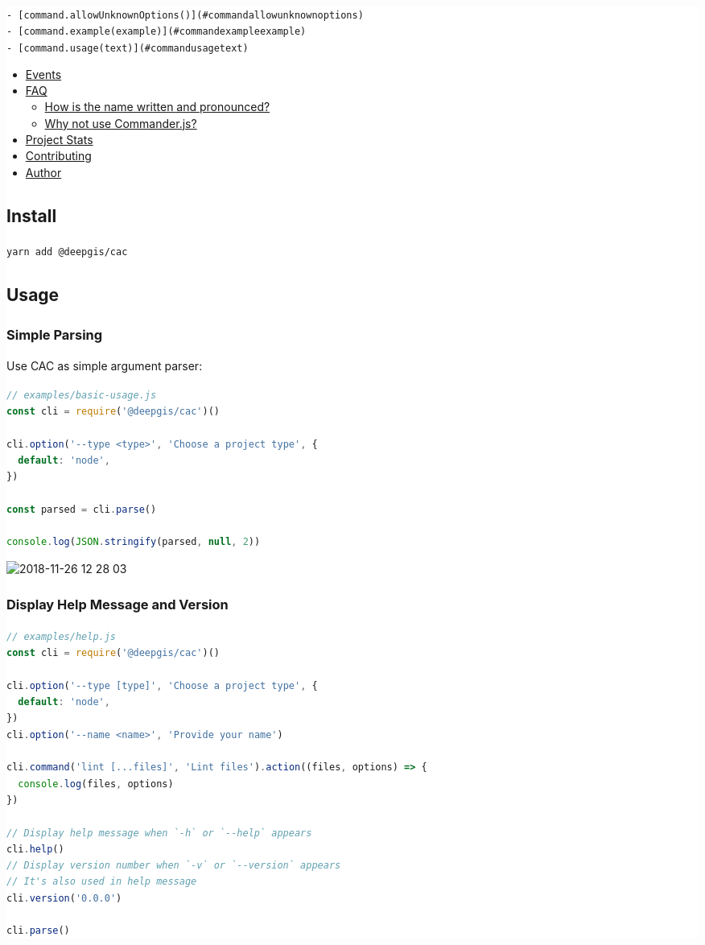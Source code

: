     - [command.allowUnknownOptions()](#commandallowunknownoptions)
    - [command.example(example)](#commandexampleexample)
    - [command.usage(text)](#commandusagetext)
  - [Events](#events)
- [FAQ](#faq)
  - [How is the name written and pronounced?](#how-is-the-name-written-and-pronounced)
  - [Why not use Commander.js?](#why-not-use-commanderjs)
- [Project Stats](#project-stats)
- [Contributing](#contributing)
- [Author](#author)



## Install

```bash
yarn add @deepgis/cac
```

## Usage

### Simple Parsing

Use CAC as simple argument parser:

```js
// examples/basic-usage.js
const cli = require('@deepgis/cac')()

cli.option('--type <type>', 'Choose a project type', {
  default: 'node',
})

const parsed = cli.parse()

console.log(JSON.stringify(parsed, null, 2))
```

<img width="500" alt="2018-11-26 12 28 03" src="https://user-images.githubusercontent.com/8784712/48981576-2a871000-f112-11e8-8151-80f61e9b9908.png">

### Display Help Message and Version

```js
// examples/help.js
const cli = require('@deepgis/cac')()

cli.option('--type [type]', 'Choose a project type', {
  default: 'node',
})
cli.option('--name <name>', 'Provide your name')

cli.command('lint [...files]', 'Lint files').action((files, options) => {
  console.log(files, options)
})

// Display help message when `-h` or `--help` appears
cli.help()
// Display version number when `-v` or `--version` appears
// It's also used in help message
cli.version('0.0.0')

cli.parse()
```


  [k: string]: any
